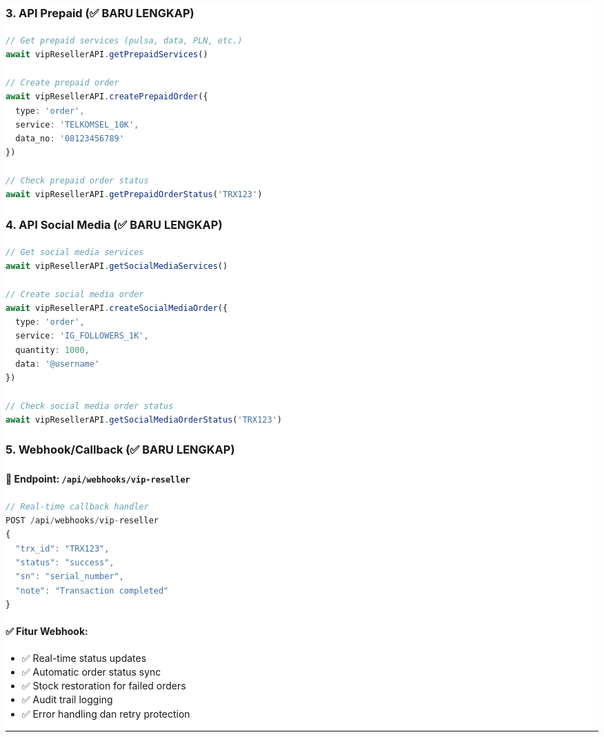 ### 3. **API Prepaid** (✅ **BARU LENGKAP**)
```typescript
// Get prepaid services (pulsa, data, PLN, etc.)
await vipResellerAPI.getPrepaidServices()

// Create prepaid order
await vipResellerAPI.createPrepaidOrder({
  type: 'order',
  service: 'TELKOMSEL_10K',
  data_no: '08123456789'
})

// Check prepaid order status
await vipResellerAPI.getPrepaidOrderStatus('TRX123')
```

### 4. **API Social Media** (✅ **BARU LENGKAP**)
```typescript
// Get social media services
await vipResellerAPI.getSocialMediaServices()

// Create social media order
await vipResellerAPI.createSocialMediaOrder({
  type: 'order',
  service: 'IG_FOLLOWERS_1K',
  quantity: 1000,
  data: '@username'
})

// Check social media order status
await vipResellerAPI.getSocialMediaOrderStatus('TRX123')
```

### 5. **Webhook/Callback** (✅ **BARU LENGKAP**)

#### 📍 **Endpoint**: `/api/webhooks/vip-reseller`

```typescript
// Real-time callback handler
POST /api/webhooks/vip-reseller
{
  "trx_id": "TRX123",
  "status": "success",
  "sn": "serial_number",
  "note": "Transaction completed"
}
```

#### ✅ **Fitur Webhook**:
- ✅ Real-time status updates
- ✅ Automatic order status sync
- ✅ Stock restoration for failed orders
- ✅ Audit trail logging
- ✅ Error handling dan retry protection

---
